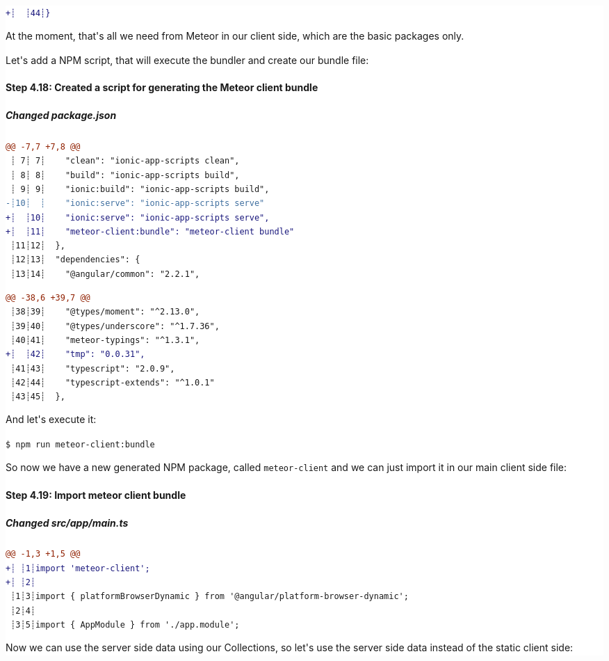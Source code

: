 ```diff
+┊  ┊44┊}
```
[}]: #

At the moment, that's all we need from Meteor in our client side, which are the basic packages only.

Let's add a NPM script, that will execute the bundler and create our bundle file:

[{]: <helper> (diff_step 4.18)
#### Step 4.18: Created a script for generating the Meteor client bundle

##### Changed package.json
```diff
@@ -7,7 +7,8 @@
 ┊ 7┊ 7┊    "clean": "ionic-app-scripts clean",
 ┊ 8┊ 8┊    "build": "ionic-app-scripts build",
 ┊ 9┊ 9┊    "ionic:build": "ionic-app-scripts build",
-┊10┊  ┊    "ionic:serve": "ionic-app-scripts serve"
+┊  ┊10┊    "ionic:serve": "ionic-app-scripts serve",
+┊  ┊11┊    "meteor-client:bundle": "meteor-client bundle"
 ┊11┊12┊  },
 ┊12┊13┊  "dependencies": {
 ┊13┊14┊    "@angular/common": "2.2.1",
```
```diff
@@ -38,6 +39,7 @@
 ┊38┊39┊    "@types/moment": "^2.13.0",
 ┊39┊40┊    "@types/underscore": "^1.7.36",
 ┊40┊41┊    "meteor-typings": "^1.3.1",
+┊  ┊42┊    "tmp": "0.0.31",
 ┊41┊43┊    "typescript": "2.0.9",
 ┊42┊44┊    "typescript-extends": "^1.0.1"
 ┊43┊45┊  },
```
[}]: #

And let's execute it:

    $ npm run meteor-client:bundle

So now we have a new generated NPM package, called `meteor-client` and we can just import it in our main client side file:

[{]: <helper> (diff_step 4.19)
#### Step 4.19: Import meteor client bundle

##### Changed src/app/main.ts
```diff
@@ -1,3 +1,5 @@
+┊ ┊1┊import 'meteor-client';
+┊ ┊2┊
 ┊1┊3┊import { platformBrowserDynamic } from '@angular/platform-browser-dynamic';
 ┊2┊4┊
 ┊3┊5┊import { AppModule } from './app.module';
```
[}]: #

Now we can use the server side data using our Collections, so let's use the server side data instead of the static client side:


[{]: <region> (header)
[{]: <region> (body)
[{]: <helper> (diff_step 4.6)
[{]: <helper> (diff_step 4.11)
[{]: <helper> (diff_step 4.13)
[{]: <helper> (diff_step 4.14)
[{]: <helper> (diff_step 4.15)
[{]: <helper> (diff_step 4.16)
[{]: <helper> (diff_step 4.17)
[{]: <helper> (diff_step 4.20)
[{]: <helper> (diff_step 4.21)
[{]: <region> (footer)
[{]: <helper> (nav_step)